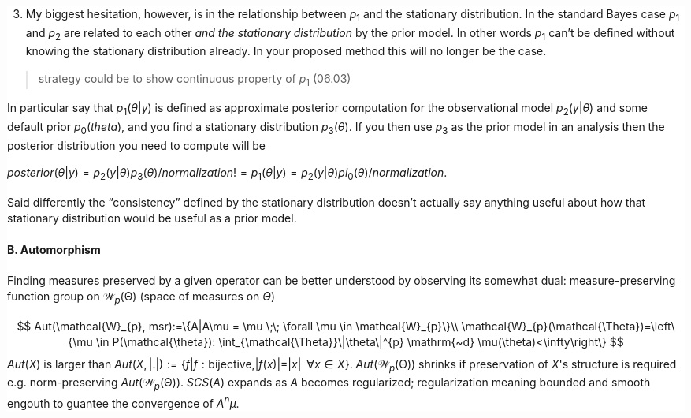 3. My biggest hesitation, however, is in the relationship between $p_{1}$ and the stationary distribution.  In the standard Bayes case $p_{1}$ and $p_{2}$ are related to each other _and the stationary distribution_ by the prior model.  In other words $p_{1}$ can’t be defined without knowing the stationary distribution already.  In your proposed method this will no longer be the case.  
> strategy could be to show continuous property of $p_1$ (06.03)
 
In particular say that $p_{1}(\theta | y)$ is defined as approximate posterior computation for the observational model $p_{2}(y | \theta)$ and some default prior $p_{0}(theta)$, and you find a stationary distribution $p_{3}(\theta)$.  If you then use $p_{3}$ as the prior model in an analysis then the posterior distribution you need to compute will be

$posterior(\theta | y) = p_{2}(y | \theta) p_{3}(\theta) / normalization != p_{1}(\theta | y) = p_{2}(y | \theta) pi_{0}(\theta) / normalization$.

Said differently the “consistency” defined by the stationary distribution doesn’t actually say anything useful about how that stationary distribution would be useful as a prior model.

#### B. Automorphism
Finding measures preserved by a given operator can be better understood by observing its somewhat dual: measure-preserving function group on $\mathcal{W}_{p}(\mathcal{\Theta})$ (space of measures on $\Theta$)

$$
Aut(\mathcal{W}_{p}, msr):=\{A|A\mu = \mu \;\; \forall \mu \in \mathcal{W}_{p}\}\\
\mathcal{W}_{p}(\mathcal{\Theta})=\left\{\mu \in P(\mathcal{\theta}): \int_{\mathcal{\Theta}}\|\theta\|^{p} \mathrm{~d} \mu(\theta)<\infty\right\}
$$
$Aut(X)$ is larger than $Aut(X, |.|):= \{f|f:\text{bijective}, |f(x)| = |x| \; \;\forall x \in X \}$. $Aut(\mathcal{W}_{p}(\mathcal{\Theta}))$ shrinks if preservation of $X$'s structure is required e.g. norm-preserving $Aut(\mathcal{W}_{p}(\mathcal{\Theta}))$. $SCS(A)$ expands as $A$ becomes regularized; regularization meaning bounded and smooth engouth to guantee the convergence of $A^n\mu$.